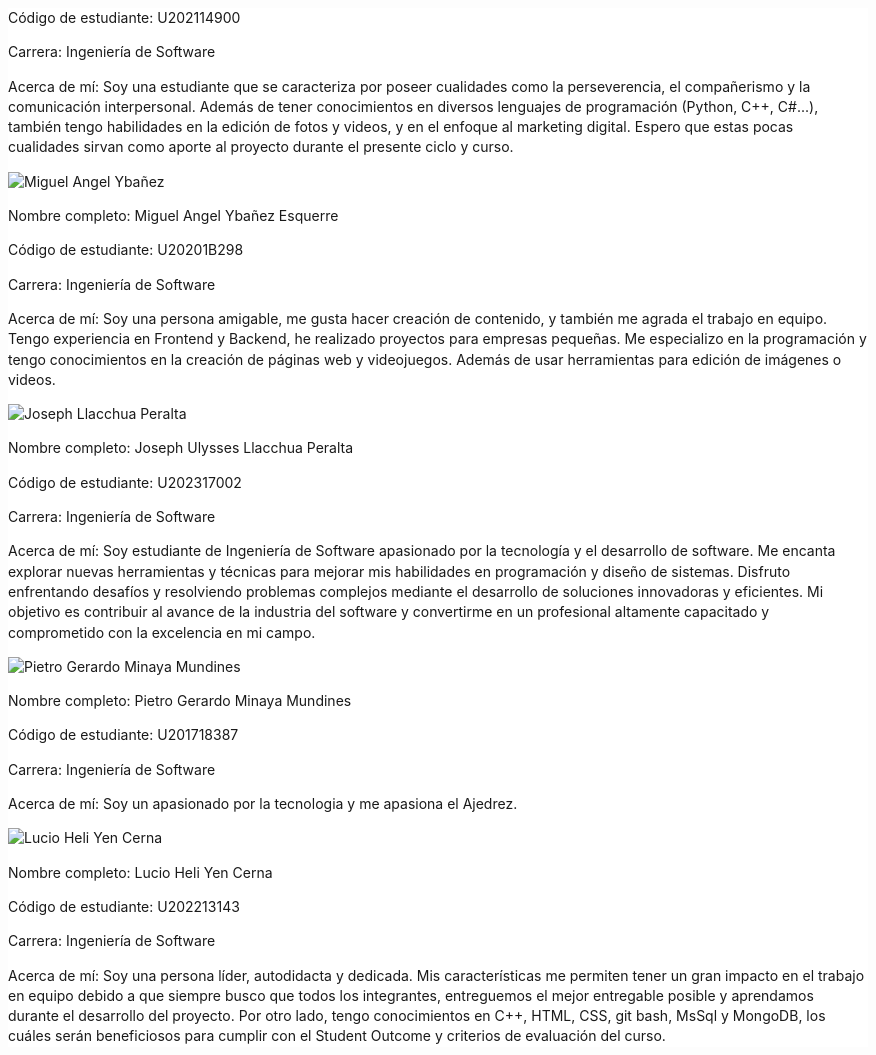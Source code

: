 Código de estudiante: U202114900

Carrera: Ingeniería de Software

Acerca de mí: Soy una estudiante que se caracteriza por poseer cualidades como la perseverencia, el compañerismo y la comunicación interpersonal. Además de tener conocimientos en diversos lenguajes de programación (Python, C++, C#...), también tengo habilidades en la edición de fotos y videos, y en el enfoque al marketing digital. Espero que estas pocas cualidades sirvan como aporte al proyecto durante el presente ciclo y curso. 

![Miguel Angel Ybañez](https://media.licdn.com/dms/image/D4E03AQGhEmnn3PY4Pw/profile-displayphoto-shrink_200_200/0/1698899674739?e=1717027200&v=beta&t=Nh3jCG4JwuTnk5JP7vxmFsFbhj6o2kJrG8nHcrO_G7g)

Nombre completo: Miguel Angel Ybañez Esquerre

Código de estudiante: U20201B298

Carrera: Ingeniería de Software

Acerca de mí: Soy una persona amigable, me gusta hacer creación de contenido, y también me agrada el trabajo en equipo. Tengo experiencia en Frontend y Backend, he realizado proyectos para empresas pequeñas. Me especializo en la programación y tengo conocimientos en la creación de páginas web y videojuegos. Además de usar herramientas para edición de imágenes o videos.


![Joseph Llacchua Peralta](https://media.licdn.com/dms/image/D4E03AQESEoiwSF0wVg/profile-displayphoto-shrink_200_200/0/1711066191126?e=1717027200&v=beta&t=VfdC8dmxVyXLOah6_ifJ7LUAozXPoHEe0porWkg-ABs)

Nombre completo: Joseph Ulysses Llacchua Peralta

Código de estudiante: U202317002

Carrera: Ingeniería de Software

Acerca de mí: Soy estudiante de Ingeniería de Software apasionado por la tecnología y el desarrollo de software. Me encanta explorar nuevas herramientas y técnicas para mejorar mis habilidades en programación y diseño de sistemas. Disfruto enfrentando desafíos y resolviendo problemas complejos mediante el desarrollo de soluciones innovadoras y eficientes. Mi objetivo es contribuir al avance de la industria del software y convertirme en un profesional altamente capacitado y comprometido con la excelencia en mi campo.

<img src="./assets/profile-pietro.png" alt="Pietro Gerardo Minaya Mundines" width="150" height="200">

Nombre completo: Pietro Gerardo Minaya Mundines 

Código de estudiante: U201718387

Carrera: Ingeniería de Software

Acerca de mí: Soy un apasionado por la tecnologia y me apasiona el Ajedrez. 

<img src="./assets/lucio-profile.png" alt="Lucio Heli Yen Cerna" width="200" height="200">

Nombre completo: Lucio Heli Yen Cerna

Código de estudiante: U202213143

Carrera: Ingeniería de Software

Acerca de mí: Soy una persona líder, autodidacta y dedicada. Mis características me permiten tener un gran impacto en el trabajo en equipo debido a que siempre busco que todos los integrantes, entreguemos el mejor entregable posible y aprendamos durante el desarrollo del proyecto. Por otro lado, tengo conocimientos en C++, HTML, CSS, git bash, MsSql y MongoDB, los cuáles serán beneficiosos para cumplir con el Student Outcome y criterios de evaluación del curso. 
